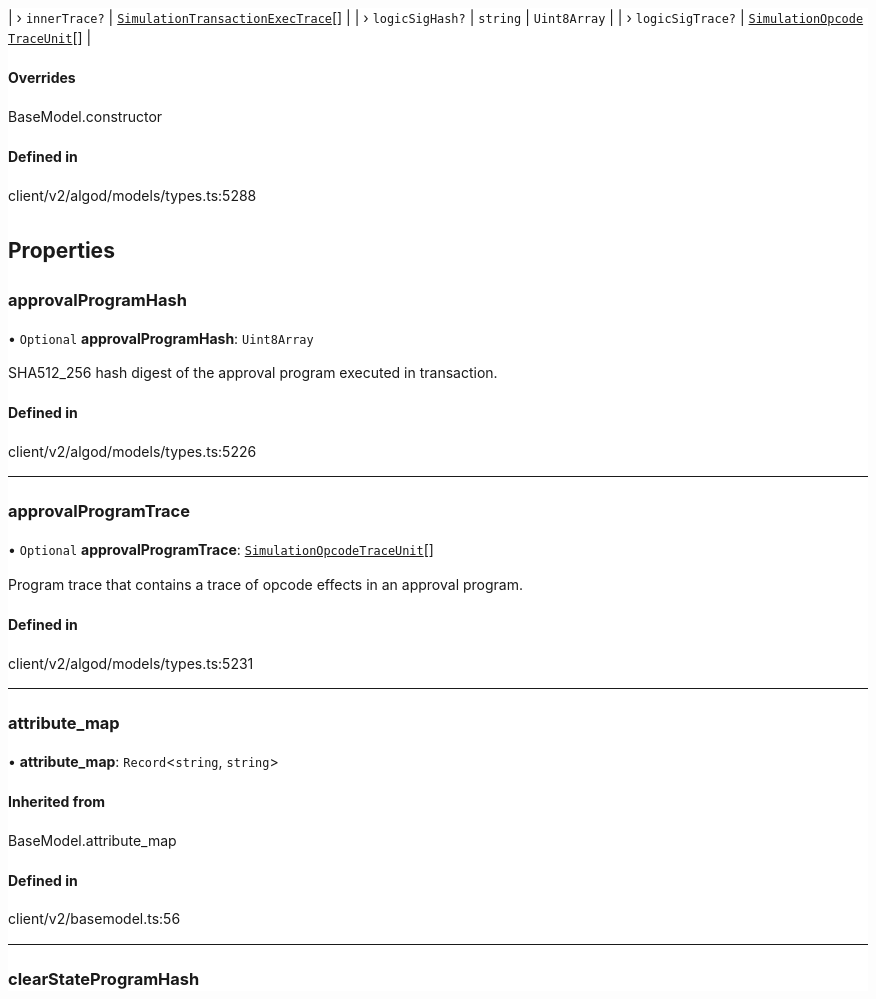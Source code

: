 | › `innerTrace?` | [`SimulationTransactionExecTrace`](modelsv2.SimulationTransactionExecTrace.md)[] |
| › `logicSigHash?` | `string` \| `Uint8Array` |
| › `logicSigTrace?` | [`SimulationOpcodeTraceUnit`](modelsv2.SimulationOpcodeTraceUnit.md)[] |

#### Overrides

BaseModel.constructor

#### Defined in

client/v2/algod/models/types.ts:5288

## Properties

### approvalProgramHash

• `Optional` **approvalProgramHash**: `Uint8Array`

SHA512_256 hash digest of the approval program executed in transaction.

#### Defined in

client/v2/algod/models/types.ts:5226

___

### approvalProgramTrace

• `Optional` **approvalProgramTrace**: [`SimulationOpcodeTraceUnit`](modelsv2.SimulationOpcodeTraceUnit.md)[]

Program trace that contains a trace of opcode effects in an approval program.

#### Defined in

client/v2/algod/models/types.ts:5231

___

### attribute\_map

• **attribute\_map**: `Record`\<`string`, `string`\>

#### Inherited from

BaseModel.attribute\_map

#### Defined in

client/v2/basemodel.ts:56

___

### clearStateProgramHash
